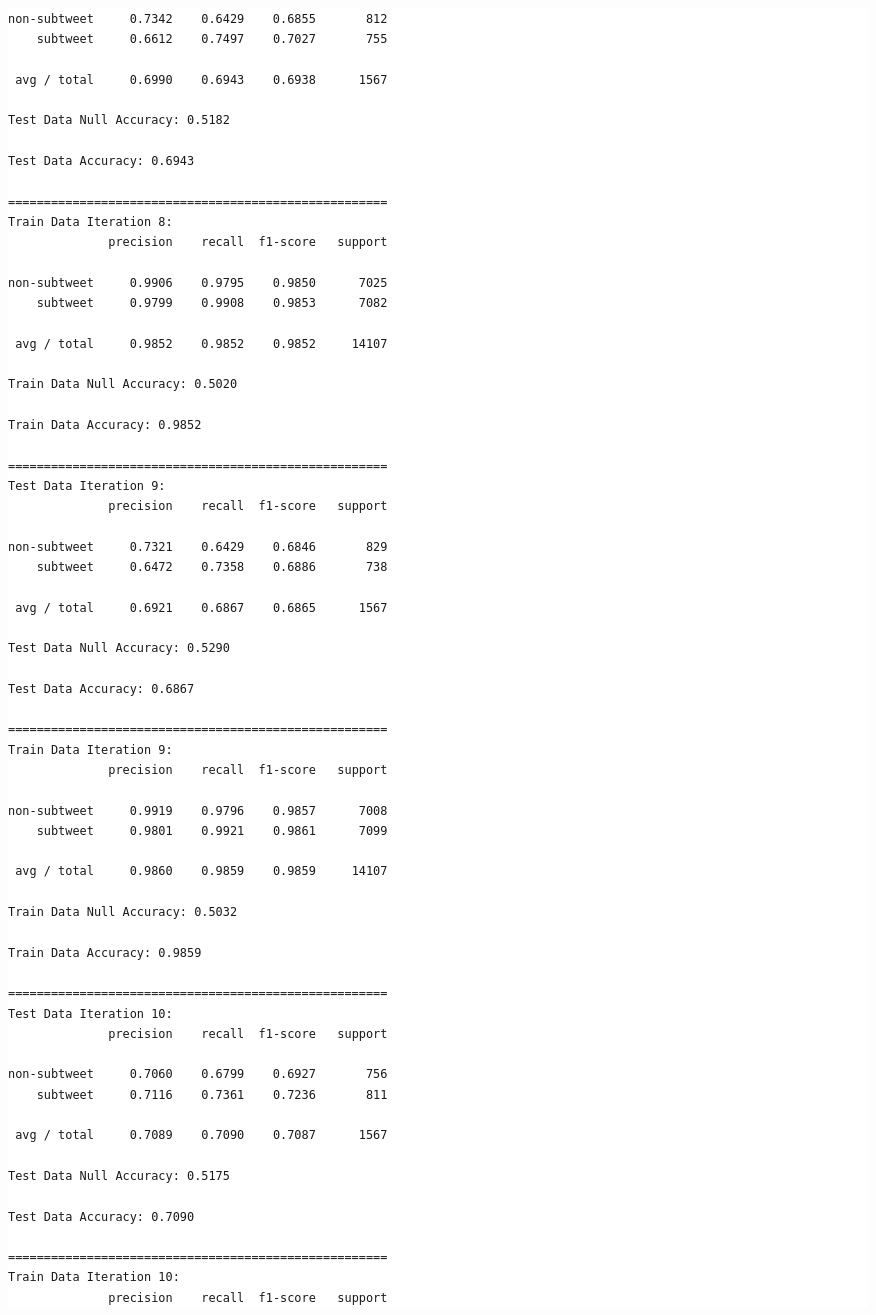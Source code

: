     non-subtweet     0.7342    0.6429    0.6855       812
        subtweet     0.6612    0.7497    0.7027       755
    
     avg / total     0.6990    0.6943    0.6938      1567
    
    Test Data Null Accuracy: 0.5182
    
    Test Data Accuracy: 0.6943
    
    =====================================================
    Train Data Iteration 8:
                  precision    recall  f1-score   support
    
    non-subtweet     0.9906    0.9795    0.9850      7025
        subtweet     0.9799    0.9908    0.9853      7082
    
     avg / total     0.9852    0.9852    0.9852     14107
    
    Train Data Null Accuracy: 0.5020
    
    Train Data Accuracy: 0.9852
    
    =====================================================
    Test Data Iteration 9:
                  precision    recall  f1-score   support
    
    non-subtweet     0.7321    0.6429    0.6846       829
        subtweet     0.6472    0.7358    0.6886       738
    
     avg / total     0.6921    0.6867    0.6865      1567
    
    Test Data Null Accuracy: 0.5290
    
    Test Data Accuracy: 0.6867
    
    =====================================================
    Train Data Iteration 9:
                  precision    recall  f1-score   support
    
    non-subtweet     0.9919    0.9796    0.9857      7008
        subtweet     0.9801    0.9921    0.9861      7099
    
     avg / total     0.9860    0.9859    0.9859     14107
    
    Train Data Null Accuracy: 0.5032
    
    Train Data Accuracy: 0.9859
    
    =====================================================
    Test Data Iteration 10:
                  precision    recall  f1-score   support
    
    non-subtweet     0.7060    0.6799    0.6927       756
        subtweet     0.7116    0.7361    0.7236       811
    
     avg / total     0.7089    0.7090    0.7087      1567
    
    Test Data Null Accuracy: 0.5175
    
    Test Data Accuracy: 0.7090
    
    =====================================================
    Train Data Iteration 10:
                  precision    recall  f1-score   support
    